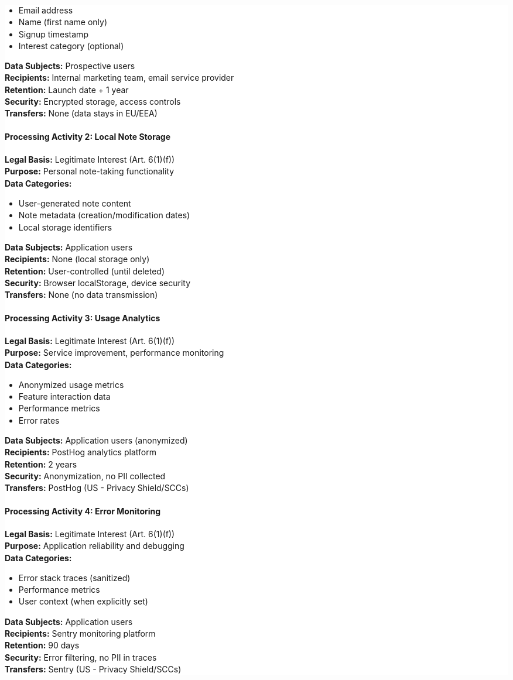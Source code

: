 - Email address
- Name (first name only)
- Signup timestamp
- Interest category (optional)

**Data Subjects:** Prospective users  
**Recipients:** Internal marketing team, email service provider  
**Retention:** Launch date + 1 year  
**Security:** Encrypted storage, access controls  
**Transfers:** None (data stays in EU/EEA)

#### Processing Activity 2: Local Note Storage

**Legal Basis:** Legitimate Interest (Art. 6(1)(f))  
**Purpose:** Personal note-taking functionality  
**Data Categories:**

- User-generated note content
- Note metadata (creation/modification dates)
- Local storage identifiers

**Data Subjects:** Application users  
**Recipients:** None (local storage only)  
**Retention:** User-controlled (until deleted)  
**Security:** Browser localStorage, device security  
**Transfers:** None (no data transmission)

#### Processing Activity 3: Usage Analytics

**Legal Basis:** Legitimate Interest (Art. 6(1)(f))  
**Purpose:** Service improvement, performance monitoring  
**Data Categories:**

- Anonymized usage metrics
- Feature interaction data
- Performance metrics
- Error rates

**Data Subjects:** Application users (anonymized)  
**Recipients:** PostHog analytics platform  
**Retention:** 2 years  
**Security:** Anonymization, no PII collected  
**Transfers:** PostHog (US - Privacy Shield/SCCs)

#### Processing Activity 4: Error Monitoring

**Legal Basis:** Legitimate Interest (Art. 6(1)(f))  
**Purpose:** Application reliability and debugging  
**Data Categories:**

- Error stack traces (sanitized)
- Performance metrics
- User context (when explicitly set)

**Data Subjects:** Application users  
**Recipients:** Sentry monitoring platform  
**Retention:** 90 days  
**Security:** Error filtering, no PII in traces  
**Transfers:** Sentry (US - Privacy Shield/SCCs)
